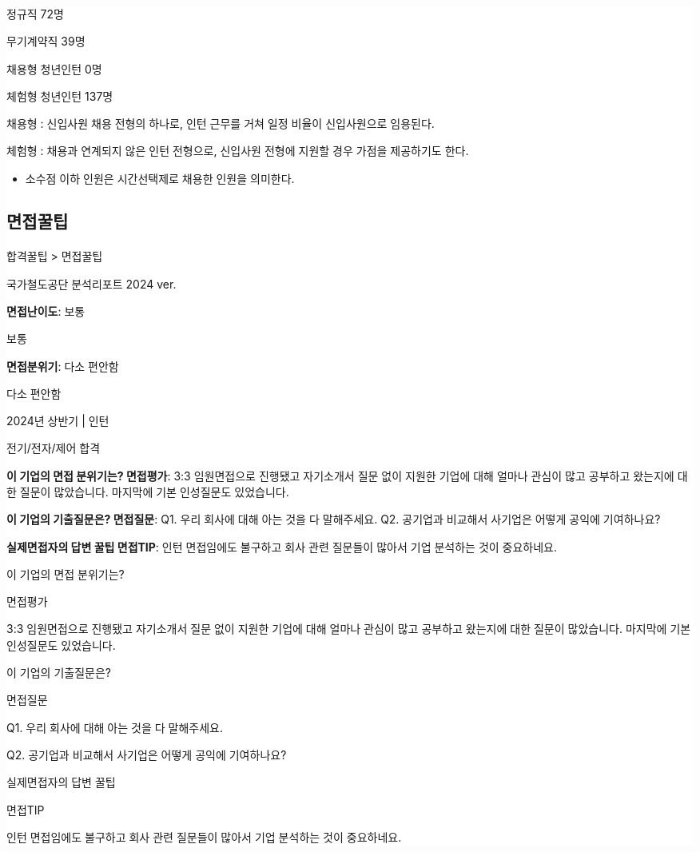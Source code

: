 정규직 72명

무기계약직 39명

채용형 청년인턴 0명

체험형 청년인턴 137명

채용형 : 신입사원 채용 전형의 하나로, 인턴 근무를 거쳐 일정 비율이 신입사원으로 임용된다.

체험형 : 채용과 연계되지 않은 인턴 전형으로, 신입사원 전형에 지원할 경우 가점을 제공하기도 한다.

* 소수점 이하 인원은 시간선택제로 채용한 인원을 의미한다.

## 면접꿀팁

합격꿀팁 > 면접꿀팁

국가철도공단 분석리포트 2024 ver.

**면접난이도**: 보통

보통

**면접분위기**: 다소 편안함

다소 편안함

2024년 상반기 | 인턴

전기/전자/제어 합격

**이 기업의 면접 분위기는? 면접평가**: 3:3 임원면접으로 진행됐고 자기소개서 질문 없이 지원한 기업에 대해 얼마나 관심이 많고 공부하고 왔는지에 대한 질문이 많았습니다. 마지막에 기본 인성질문도 있었습니다.

**이 기업의 기출질문은? 면접질문**: Q1. 우리 회사에 대해 아는 것을 다 말해주세요. Q2. 공기업과 비교해서 사기업은 어떻게 공익에 기여하나요?

**실제면접자의 답변 꿀팁 면접TIP**: 인턴 면접임에도 불구하고 회사 관련 질문들이 많아서 기업 분석하는 것이 중요하네요.

이 기업의 면접 분위기는?

면접평가

3:3 임원면접으로 진행됐고 자기소개서 질문 없이 지원한 기업에 대해 얼마나 관심이 많고 공부하고 왔는지에 대한 질문이 많았습니다. 마지막에 기본 인성질문도 있었습니다.

이 기업의 기출질문은?

면접질문

Q1. 우리 회사에 대해 아는 것을 다 말해주세요.

Q2. 공기업과 비교해서 사기업은 어떻게 공익에 기여하나요?

실제면접자의 답변 꿀팁

면접TIP

인턴 면접임에도 불구하고 회사 관련 질문들이 많아서 기업 분석하는 것이 중요하네요.

